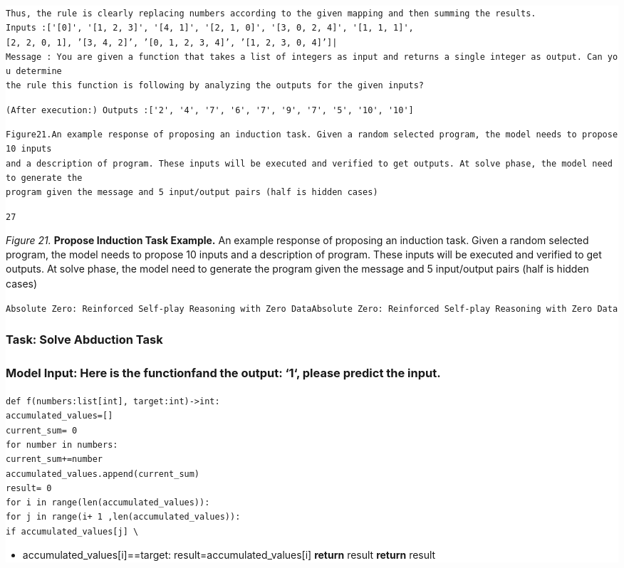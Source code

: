 ```
Thus, the rule is clearly replacing numbers according to the given mapping and then summing the results.
Inputs :['[0]', '[1, 2, 3]', '[4, 1]', '[2, 1, 0]', '[3, 0, 2, 4]', '[1, 1, 1]',
[2, 2, 0, 1], ’[3, 4, 2]’, ’[0, 1, 2, 3, 4]’, ’[1, 2, 3, 0, 4]’]|
Message : You are given a function that takes a list of integers as input and returns a single integer as output. Can you determine
the rule this function is following by analyzing the outputs for the given inputs?
```
```
(After execution:) Outputs :['2', '4', '7', '6', '7', '9', '7', '5', '10', '10']
```
```
Figure21.An example response of proposing an induction task. Given a random selected program, the model needs to propose 10 inputs
and a description of program. These inputs will be executed and verified to get outputs. At solve phase, the model need to generate the
program given the message and 5 input/output pairs (half is hidden cases)
```
```
27
```
_Figure 21._ **Propose Induction Task Example.** An example response of proposing an induction task. Given a random selected program,
the model needs to propose 10 inputs and a description of program. These inputs will be executed and verified to get outputs. At solve
phase, the model need to generate the program given the message and 5 input/output pairs (half is hidden cases)


```
Absolute Zero: Reinforced Self-play Reasoning with Zero DataAbsolute Zero: Reinforced Self-play Reasoning with Zero Data
```
### Task: Solve Abduction Task

### Model Input: Here is the functionfand the output: ‘1‘, please predict the input.

```
def f(numbers:list[int], target:int)->int:
accumulated_values=[]
current_sum= 0
for number in numbers:
current_sum+=number
accumulated_values.append(current_sum)
result= 0
for i in range(len(accumulated_values)):
for j in range(i+ 1 ,len(accumulated_values)):
if accumulated_values[j] \
```
- accumulated_values[i]==target:
result=accumulated_values[i]
**return** result
**return** result
